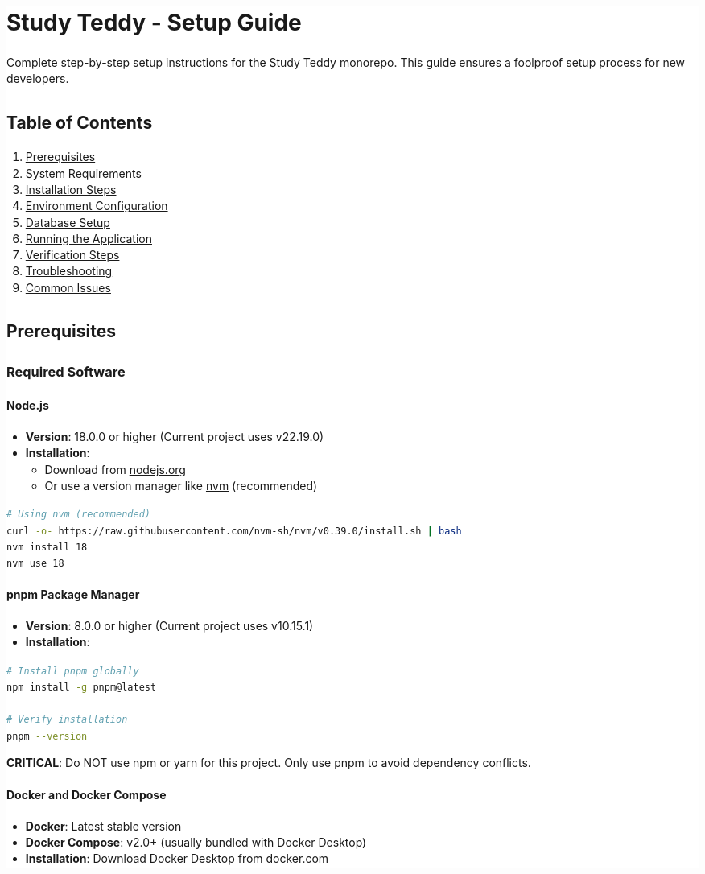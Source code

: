 # Study Teddy - Setup Guide

Complete step-by-step setup instructions for the Study Teddy monorepo. This guide ensures a foolproof setup process for new developers.

## Table of Contents

1. [Prerequisites](#prerequisites)
2. [System Requirements](#system-requirements)
3. [Installation Steps](#installation-steps)
4. [Environment Configuration](#environment-configuration)
5. [Database Setup](#database-setup)
6. [Running the Application](#running-the-application)
7. [Verification Steps](#verification-steps)
8. [Troubleshooting](#troubleshooting)
9. [Common Issues](#common-issues)

## Prerequisites

### Required Software

#### Node.js
- **Version**: 18.0.0 or higher (Current project uses v22.19.0)
- **Installation**:
  - Download from [nodejs.org](https://nodejs.org/)
  - Or use a version manager like [nvm](https://github.com/nvm-sh/nvm) (recommended)

```bash
# Using nvm (recommended)
curl -o- https://raw.githubusercontent.com/nvm-sh/nvm/v0.39.0/install.sh | bash
nvm install 18
nvm use 18
```

#### pnpm Package Manager
- **Version**: 8.0.0 or higher (Current project uses v10.15.1)
- **Installation**:

```bash
# Install pnpm globally
npm install -g pnpm@latest

# Verify installation
pnpm --version
```

**CRITICAL**: Do NOT use npm or yarn for this project. Only use pnpm to avoid dependency conflicts.

#### Docker and Docker Compose
- **Docker**: Latest stable version
- **Docker Compose**: v2.0+ (usually bundled with Docker Desktop)
- **Installation**: Download Docker Desktop from [docker.com](https://www.docker.com/products/docker-desktop/)
